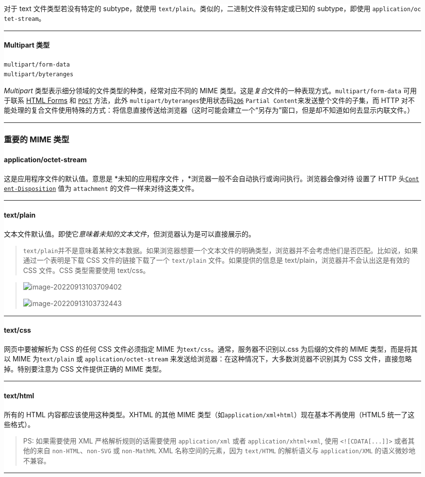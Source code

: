 对于 text 文件类型若没有特定的 subtype，就使用 `text/plain`。类似的，二进制文件没有特定或已知的 subtype，即使用 `application/octet-stream`。

---

#### Multipart 类型

```
multipart/form-data
multipart/byteranges
```

*Multipart* 类型表示细分领域的文件类型的种类，经常对应不同的 MIME 类型。这是*复合*文件的一种表现方式。`multipart/form-data` 可用于联系 [HTML Forms](https://developer.mozilla.org/zh-CN/docs/Learn/Forms) 和 [`POST`](https://developer.mozilla.org/zh-CN/docs/Web/HTTP/Methods/POST) 方法，此外 `multipart/byteranges`使用状态码[`206`](https://developer.mozilla.org/zh-CN/docs/Web/HTTP/Status/206) `Partial Content`来发送整个文件的子集，而 HTTP 对不能处理的复合文件使用特殊的方式：将信息直接传送给浏览器（这时可能会建立一个“另存为”窗口，但是却不知道如何去显示内联文件。）

---

### 重要的 MIME 类型

#### application/octet-stream

这是应用程序文件的默认值。意思是 *未知的应用程序文件 ，*浏览器一般不会自动执行或询问执行。浏览器会像对待 设置了 HTTP 头[`Content-Disposition`](https://developer.mozilla.org/zh-CN/docs/Web/HTTP/Headers/Content-Disposition) 值为 `attachment` 的文件一样来对待这类文件。

---

#### text/plain

文本文件默认值。即使它*意味着未知的文本文件*，但浏览器认为是可以直接展示的。

> `text/plain`并不是意味着某种文本数据。如果浏览器想要一个文本文件的明确类型，浏览器并不会考虑他们是否匹配。比如说，如果通过一个表明是下载 CSS 文件的[<link>](https://developer.mozilla.org/zh-CN/docs/Web/HTML/Element/link)链接下载了一个 `text/plain` 文件。如果提供的信息是 text/plain，浏览器并不会认出这是有效的 CSS 文件。CSS 类型需要使用 text/css。

> ![image-20220913103709402](http://cdn.ayusummer233.top/img/202209131037479.png)
>
> ![image-20220913103732443](http://cdn.ayusummer233.top/img/202209131037538.png)

---

#### text/css

网页中要被解析为 CSS 的任何 CSS 文件必须指定 MIME 为`text/css`。通常，服务器不识别以.css 为后缀的文件的 MIME 类型，而是将其以 MIME 为`text/plain` 或 `application/octet-stream` 来发送给浏览器：在这种情况下，大多数浏览器不识别其为 CSS 文件，直接忽略掉。特别要注意为 CSS 文件提供正确的 MIME 类型。

---

#### text/html

所有的 HTML 内容都应该使用这种类型。XHTML 的其他 MIME 类型（如`application/xml+html`）现在基本不再使用（HTML5 统一了这些格式）。

> PS: 如果需要使用 XML 严格解析规则的话需要使用 `application/xml` 或者 `application/xhtml+xml`, 使用 `<![CDATA[...]]>` 或者其他的来自 `non-HTML`、`non-SVG`  或 `non-MathML` XML 名称空间的元素，因为 `text/HTML` 的解析语义与 `application/XML` 的语义微妙地不兼容。

---